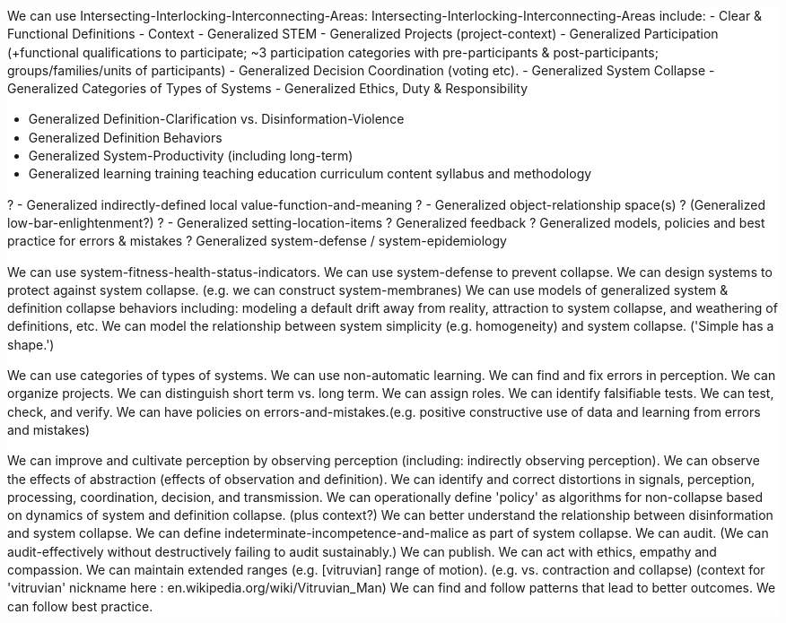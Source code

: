 
We can use Intersecting-Interlocking-Interconnecting-Areas:
Intersecting-Interlocking-Interconnecting-Areas include:
	- Clear & Functional Definitions
	- Context
	- Generalized STEM
	- Generalized Projects (project-context)
	- Generalized Participation (+functional qualifications to participate; 
   ~3 participation categories with pre-participants & 
   post-participants; groups/families/units of participants)
      - Generalized Decision Coordination (voting etc).
	- Generalized System Collapse
	- Generalized Categories of Types of Systems
	- Generalized Ethics, Duty & Responsibility
- Generalized Definition-Clarification vs. Disinformation-Violence
- Generalized Definition Behaviors
- Generalized System-Productivity (including long-term)
- Generalized learning training teaching education curriculum content 
   syllabus and methodology

? - Generalized indirectly-defined local value-function-and-meaning
? - Generalized object-relationship space(s)
	? (Generalized low-bar-enlightenment?)
	? - Generalized setting-location-items
	? Generalized feedback
? Generalized models, policies and best practice for errors & mistakes
	? Generalized system-defense / system-epidemiology


We can use system-fitness-health-status-indicators.
We can use system-defense to prevent collapse.
We can design systems to protect against system collapse. (e.g. we can construct system-membranes)
We can use models of generalized system & definition collapse behaviors including: modeling a default drift away from reality, attraction to system collapse, and weathering of definitions, etc.
We can model the relationship between system simplicity (e.g. homogeneity) and system collapse. ('Simple has a shape.')

We can use categories of types of systems.
We can use non-automatic learning.
We can find and fix errors in perception.
We can organize projects.
We can distinguish short term vs. long term.
We can assign roles.
We can identify falsifiable tests.
We can test, check, and verify.
We can have policies on errors-and-mistakes.(e.g. positive constructive use of data and learning from errors and mistakes)

We can improve and cultivate perception by observing perception (including: indirectly observing perception).
We can observe the effects of abstraction (effects of observation and definition).
We can identify and correct distortions in signals, perception, processing, coordination, decision, and transmission.
We can operationally define 'policy' as algorithms for non-collapse based on dynamics of system and definition collapse. (plus context?)
We can better understand the relationship between disinformation and system collapse.
We can define indeterminate-incompetence-and-malice as part of system collapse.
We can audit. (We can audit-effectively without destructively failing to audit sustainably.)
We can publish.
We can act with ethics, empathy and compassion.
We can maintain extended ranges (e.g. [vitruvian] range of motion). (e.g. vs. contraction and collapse) (context for 'vitruvian' nickname here : en.wikipedia.org/wiki/Vitruvian_Man)
We can find and follow patterns that lead to better outcomes.
We can follow best practice.
